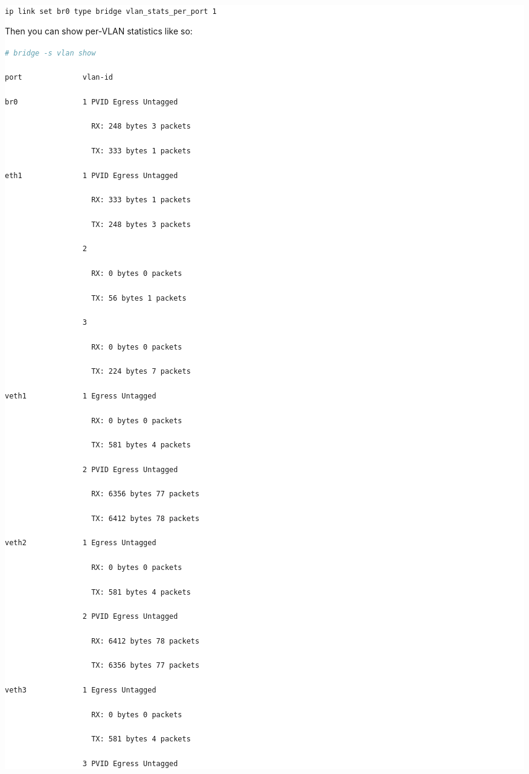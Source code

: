 
`ip link set br0 type bridge vlan_stats_per_port 1`

Then you can show per-VLAN statistics like so:

```bash
# bridge -s vlan show

port              vlan-id

br0               1 PVID Egress Untagged

                    RX: 248 bytes 3 packets

                    TX: 333 bytes 1 packets

eth1              1 PVID Egress Untagged

                    RX: 333 bytes 1 packets

                    TX: 248 bytes 3 packets

                  2

                    RX: 0 bytes 0 packets

                    TX: 56 bytes 1 packets

                  3

                    RX: 0 bytes 0 packets

                    TX: 224 bytes 7 packets

veth1             1 Egress Untagged

                    RX: 0 bytes 0 packets

                    TX: 581 bytes 4 packets

                  2 PVID Egress Untagged

                    RX: 6356 bytes 77 packets

                    TX: 6412 bytes 78 packets

veth2             1 Egress Untagged

                    RX: 0 bytes 0 packets

                    TX: 581 bytes 4 packets

                  2 PVID Egress Untagged

                    RX: 6412 bytes 78 packets

                    TX: 6356 bytes 77 packets

veth3             1 Egress Untagged

                    RX: 0 bytes 0 packets

                    TX: 581 bytes 4 packets

                  3 PVID Egress Untagged
```